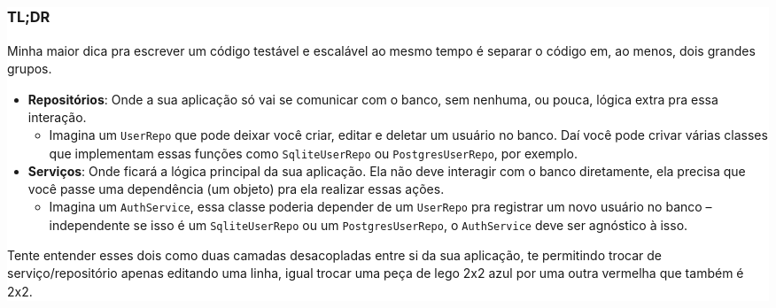 ### TL;DR

Minha maior dica pra escrever um código testável e escalável ao mesmo tempo é separar o código em, ao menos, dois grandes grupos.

+ **Repositórios**: Onde a sua aplicação só vai se comunicar com o banco, sem nenhuma, ou pouca, lógica extra pra essa interação.
  + Imagina um `UserRepo` que pode deixar você criar, editar e deletar um usuário no banco. Daí você pode crivar várias classes que implementam essas funções como `SqliteUserRepo` ou `PostgresUserRepo`, por exemplo.
+ **Serviços**: Onde ficará a lógica principal da sua aplicação. Ela não deve interagir com o banco diretamente, ela precisa que você passe uma dependência (um objeto) pra ela realizar essas ações.
  + Imagina um `AuthService`, essa classe poderia depender de um `UserRepo` pra registrar um novo usuário no banco – independente se isso é um `SqliteUserRepo` ou um `PostgresUserRepo`, o `AuthService` deve ser agnóstico à isso.

Tente entender esses dois como duas camadas desacopladas entre si da sua aplicação, te permitindo trocar de serviço/repositório apenas editando uma linha, igual trocar uma peça de lego 2x2 azul por uma outra vermelha que também é 2x2.
